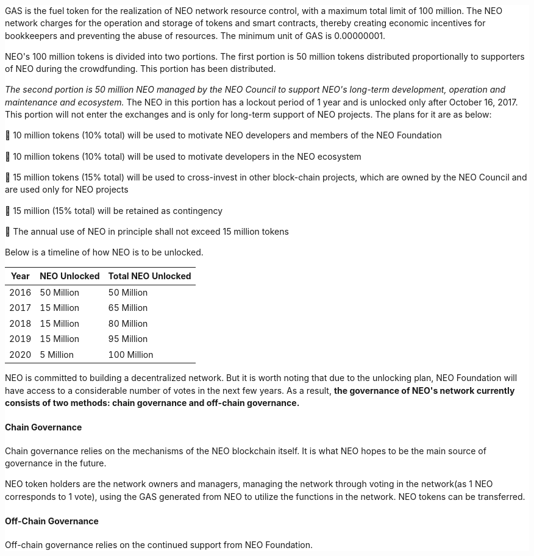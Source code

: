 GAS is the fuel token for the realization of NEO network resource control, with a maximum total limit of 100 million. The NEO network charges for the operation and storage of tokens and smart contracts, thereby creating economic incentives for bookkeepers and preventing the abuse of resources. The minimum unit of GAS is 0.00000001. 

NEO's 100 million tokens is divided into two portions. The first portion is 50 million tokens distributed proportionally to supporters of NEO during the crowdfunding. This portion has been distributed.

*The second portion is 50 million NEO managed by the NEO Council to support NEO's long-term development, operation and maintenance and ecosystem.* The NEO in this portion has a lockout period of 1 year and is unlocked only after October 16, 2017. This portion will not enter the exchanges and is only for long-term support of NEO projects. The plans for it are as below:

🔹 10 million tokens (10% total) will be used to motivate NEO developers and members of the NEO Foundation

🔹 10 million tokens (10% total) will be used to motivate developers in the NEO ecosystem

🔹 15 million tokens (15% total) will be used to cross-invest in other block-chain projects, which are owned by the NEO Council and are used only for NEO projects

🔹 15 million (15% total) will be retained as contingency

🔹 The annual use of NEO in principle shall not exceed 15 million tokens

Below is a timeline of how NEO is to be unlocked. 

| Year | NEO Unlocked | Total NEO Unlocked |
| ---- | ------------ | ------------------ |
| 2016 | 50 Million   | 50 Million         |
| 2017 | 15 Million   | 65 Million         |
| 2018 | 15 Million   | 80 Million         |
| 2019 | 15 Million   | 95 Million         |
| 2020 | 5 Million    | 100 Million        |

NEO is committed to building a decentralized network. But it is worth noting that due to the unlocking plan, NEO Foundation will have access to a considerable number of votes in the next few years. As a result, **the governance of NEO's network currently consists of two methods: chain governance and off-chain governance.**

#### Chain Governance

Chain governance relies on the mechanisms of the NEO blockchain itself. It is what NEO hopes to be the main source of governance in the future. 

NEO token holders are the network owners and managers, managing the network through voting in the network(as 1 NEO corresponds to 1 vote), using the GAS generated from NEO to utilize the functions in the network. NEO tokens can be transferred. 

#### Off-Chain Governance

Off-chain governance relies on the continued support from NEO Foundation. 
